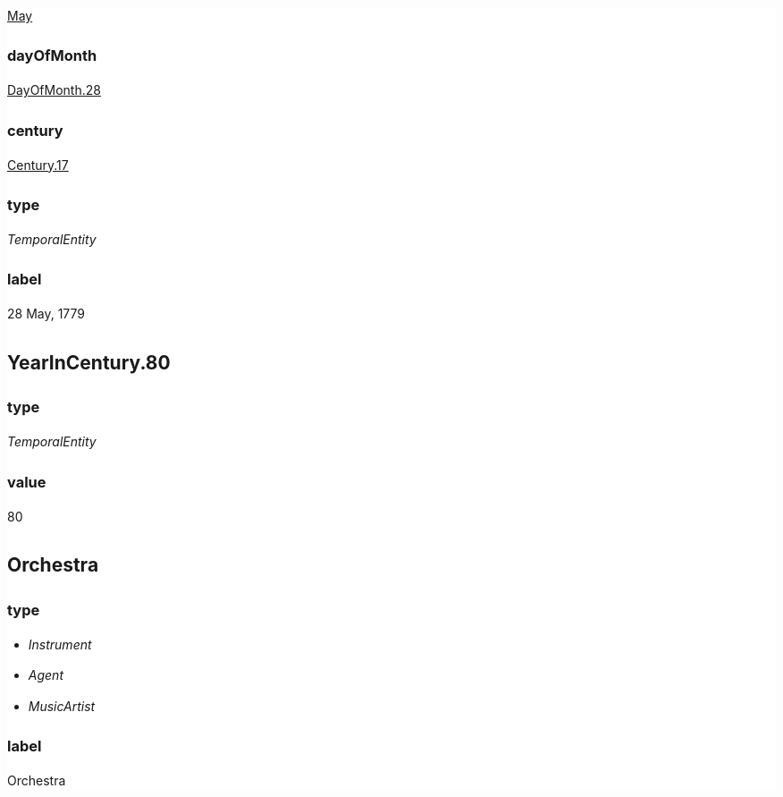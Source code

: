[May](#May)

### dayOfMonth


[DayOfMonth.28](#DayOfMonth.28)

### century


[Century.17](#Century.17)

### type


*TemporalEntity*

### label


28 May, 1779

## YearInCentury.80

### type


*TemporalEntity*

### value


80

## Orchestra

### type

 - *Instrument*

 - *Agent*

 - *MusicArtist*

### label


Orchestra